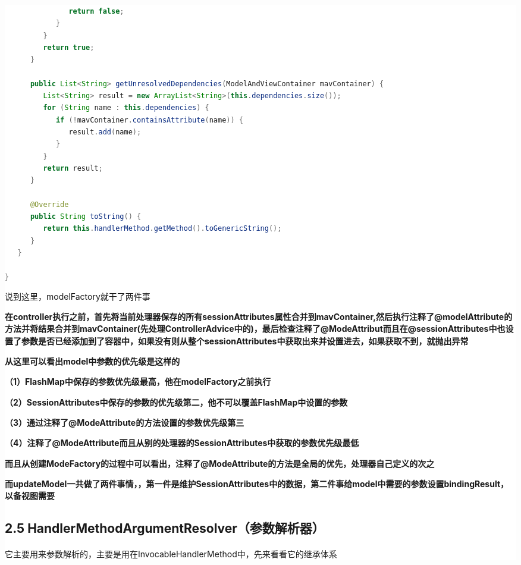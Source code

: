 ```java
               return false;
            }
         }
         return true;
      }

      public List<String> getUnresolvedDependencies(ModelAndViewContainer mavContainer) {
         List<String> result = new ArrayList<String>(this.dependencies.size());
         for (String name : this.dependencies) {
            if (!mavContainer.containsAttribute(name)) {
               result.add(name);
            }
         }
         return result;
      }

      @Override
      public String toString() {
         return this.handlerMethod.getMethod().toGenericString();
      }
   }

}
```

说到这里，modelFactory就干了两件事

**在controller执行之前，首先将当前处理器保存的所有sessionAttributes属性合并到mavContainer,然后执行注释了@modelAttribute的方法并将结果合并到mavContainer(先处理ControllerAdvice中的)，最后检查注释了@ModeAttribut而且在@sessionAttributes中也设置了参数是否已经添加到了容器中，如果没有则从整个sessionAttributes中获取出来并设置进去，如果获取不到，就抛出异常**

**从这里可以看出model中参数的优先级是这样的**

**（1）FlashMap中保存的参数优先级最高，他在modelFactory之前执行**

**（2）SessionAttributes中保存的参数的优先级第二，他不可以覆盖FlashMap中设置的参数**

**（3）通过注释了@ModeAttribute的方法设置的参数优先级第三**

**（4）注释了@ModeAttribute而且从别的处理器的SessionAttributes中获取的参数优先级最低**

**而且从创建ModeFactory的过程中可以看出，注释了@ModeAttribute的方法是全局的优先，处理器自己定义的次之**



**而updateModel一共做了两件事情，，第一件是维护SessionAttributes中的数据，第二件事给model中需要的参数设置bindingResult，以备视图需要**



## 2.5 HandlerMethodArgumentResolver（参数解析器）

它主要用来参数解析的，主要是用在InvocableHandlerMethod中，先来看看它的继承体系
